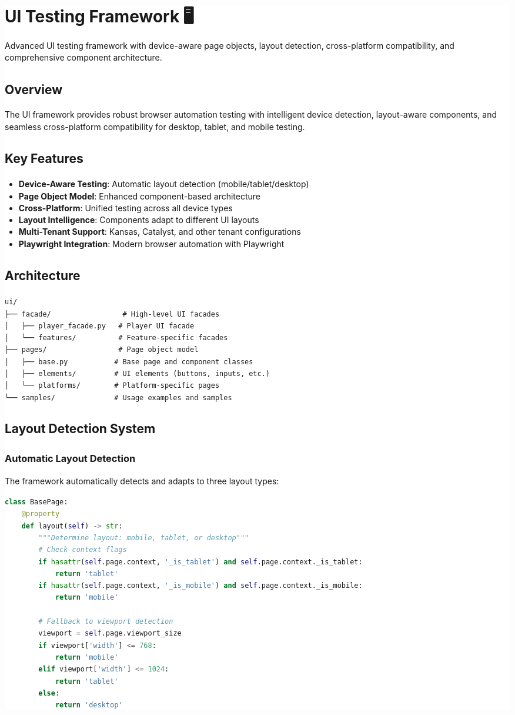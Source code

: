 # UI Testing Framework 🖥️

Advanced UI testing framework with device-aware page objects, layout detection, cross-platform compatibility, and comprehensive component architecture.

## Overview

The UI framework provides robust browser automation testing with intelligent device detection, layout-aware components, and seamless cross-platform compatibility for desktop, tablet, and mobile testing.

## Key Features

- **Device-Aware Testing**: Automatic layout detection (mobile/tablet/desktop)
- **Page Object Model**: Enhanced component-based architecture
- **Cross-Platform**: Unified testing across all device types
- **Layout Intelligence**: Components adapt to different UI layouts
- **Multi-Tenant Support**: Kansas, Catalyst, and other tenant configurations
- **Playwright Integration**: Modern browser automation with Playwright

## Architecture

```
ui/
├── facade/                 # High-level UI facades
│   ├── player_facade.py   # Player UI facade
│   └── features/          # Feature-specific facades
├── pages/                 # Page object model
│   ├── base.py           # Base page and component classes
│   ├── elements/         # UI elements (buttons, inputs, etc.)
│   └── platforms/        # Platform-specific pages
└── samples/              # Usage examples and samples
```

## Layout Detection System

### Automatic Layout Detection
The framework automatically detects and adapts to three layout types:

```python
class BasePage:
    @property
    def layout(self) -> str:
        """Determine layout: mobile, tablet, or desktop"""
        # Check context flags
        if hasattr(self.page.context, '_is_tablet') and self.page.context._is_tablet:
            return 'tablet'
        if hasattr(self.page.context, '_is_mobile') and self.page.context._is_mobile:
            return 'mobile'
        
        # Fallback to viewport detection
        viewport = self.page.viewport_size
        if viewport['width'] <= 768:
            return 'mobile'
        elif viewport['width'] <= 1024:
            return 'tablet'
        else:
            return 'desktop'
```

